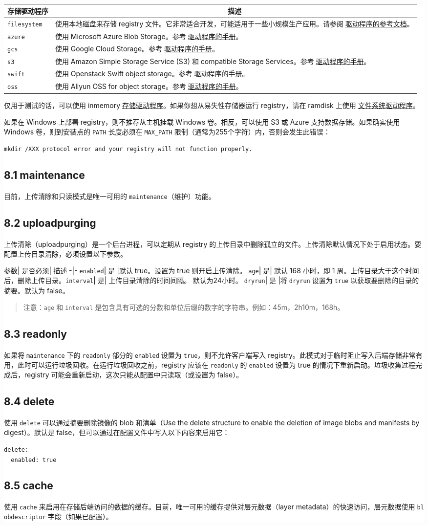存储驱动程序|	描述
-|-
`filesystem`|	使用本地磁盘来存储 registry 文件。它非常适合开发，可能适用于一些小规模生产应用。请参阅 [驱动程序的参考文档](https://github.com/docker/docker.github.io/tree/master/registry/storage-drivers/filesystem.md)。
`azure`|	使用 Microsoft Azure Blob Storage。参考 [驱动程序的手册](https://github.com/docker/docker.github.io/tree/master/registry/storage-drivers/azure.md)。
`gcs`|	使用 Google Cloud Storage。参考 [驱动程序的手册](https://github.com/docker/docker.github.io/tree/master/registry/storage-drivers/gcs.md)。
`s3`|	使用 Amazon Simple Storage Service (S3) 和 compatible Storage Services。参考 [驱动程序的手册](https://github.com/docker/docker.github.io/tree/master/registry/storage-drivers/s3.md)。
`swift`|	使用 Openstack Swift object storage。参考 [驱动程序的手册](https://github.com/docker/docker.github.io/tree/master/registry/storage-drivers/swift.md)。
`oss`|	使用 Aliyun OSS for object storage。参考 [驱动程序的手册](https://github.com/docker/docker.github.io/tree/master/registry/storage-drivers/oss.md)。
仅用于测试的话，可以使用 inmemory [存储驱动程序](https://github.com/docker/docker.github.io/tree/master/registry/storage-drivers/inmemory.md)。如果你想从易失性存储器运行 registry，请在 ramdisk 上使用 [文件系统驱动程序](https://github.com/docker/docker.github.io/tree/master/registry/storage-drivers/filesystem.md)。

如果在 Windows 上部署 registry，则不推荐从主机挂载 Windows 卷。相反，可以使用 S3 或 Azure 支持数据存储。如果确实使用 Windows 卷，则到安装点的 `PATH` 长度必须在 `MAX_PATH` 限制（通常为255个字符）内，否则会发生此错误：
```
mkdir /XXX protocol error and your registry will not function properly.
```
## 8.1 maintenance
目前，上传清除和只读模式是唯一可用的 `maintenance`（维护）功能。
## 8.2 uploadpurging
上传清除（uploadpurging）是一个后台进程，可以定期从 registry 的上传目录中删除孤立的文件。上传清除默认情况下处于启用状态。要配置上传目录清除，必须设置以下参数。

参数|	是否必须|	描述
-|-
`enabled`|	是	|默认 true。设置为 true 则开启上传清除。
`age`|	是|	默认 168 小时，即 1 周。上传目录大于这个时间后，删除上传目录。`interval`|	是|	上传目录清除的时间间隔。 默认为24小时。
`dryrun`|	是	|将 `dryrun` 设置为 `true` 以获取要删除的目录的摘要。默认为 false。
>注意：`age` 和 `interval` 是包含具有可选的分数和单位后缀的数字的字符串。例如：45m，2h10m，168h。
## 8.3 readonly
如果将 `maintenance` 下的 `readonly` 部分的 `enabled` 设置为 `true`，则不允许客户端写入 registry。此模式对于临时阻止写入后端存储非常有用，此时可以运行垃圾回收。在运行垃圾回收之前，registry 应该在 `readonly` 的 `enabled` 设置为 true 的情况下重新启动。垃圾收集过程完成后，registry 可能会重新启动，这次只能从配置中只读取（或设置为 false）。
## 8.4 delete
使用 `delete` 可以通过摘要删除镜像的 blob 和清单（Use the delete structure to enable the deletion of image blobs and manifests by digest）。默认是 false，但可以通过在配置文件中写入以下内容来启用它：
```
delete:
  enabled: true
```
## 8.5 cache
使用 `cache` 来启用在存储后端访问的数据的缓存。目前，唯一可用的缓存提供对层元数据（layer metadata）的快速访问，层元数据使用 `blobdescriptor` 字段（如果已配置）。
